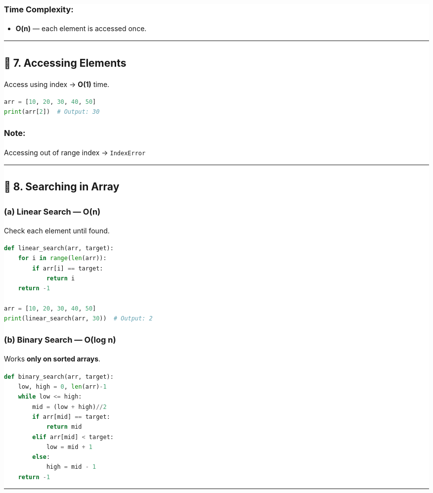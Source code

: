 ### Time Complexity:

- **O(n)** — each element is accessed once.

---

## 🔹 7. Accessing Elements

Access using index → **O(1)** time.

```python
arr = [10, 20, 30, 40, 50]
print(arr[2])  # Output: 30

```

### Note:

Accessing out of range index → `IndexError`

---

## 🔹 8. Searching in Array

### (a) **Linear Search** — O(n)

Check each element until found.

```python
def linear_search(arr, target):
    for i in range(len(arr)):
        if arr[i] == target:
            return i
    return -1

arr = [10, 20, 30, 40, 50]
print(linear_search(arr, 30))  # Output: 2

```

### (b) **Binary Search** — O(log n)

Works **only on sorted arrays**.

```python
def binary_search(arr, target):
    low, high = 0, len(arr)-1
    while low <= high:
        mid = (low + high)//2
        if arr[mid] == target:
            return mid
        elif arr[mid] < target:
            low = mid + 1
        else:
            high = mid - 1
    return -1

```

---